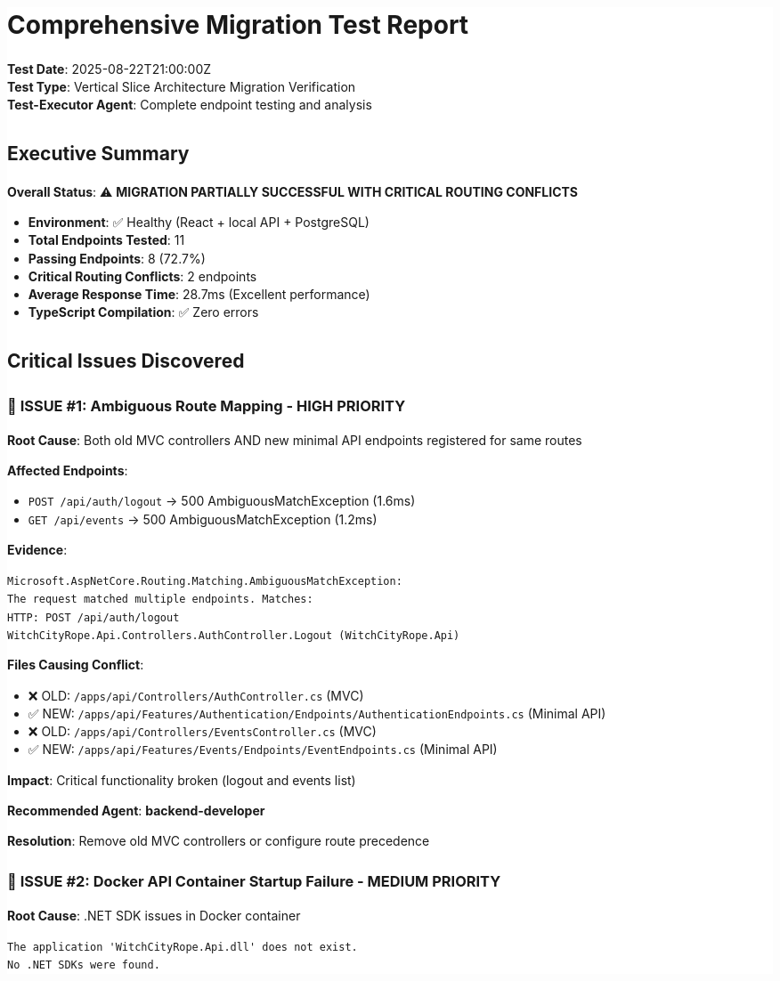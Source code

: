 # Comprehensive Migration Test Report
**Test Date**: 2025-08-22T21:00:00Z  
**Test Type**: Vertical Slice Architecture Migration Verification  
**Test-Executor Agent**: Complete endpoint testing and analysis  

## Executive Summary

**Overall Status**: ⚠️ **MIGRATION PARTIALLY SUCCESSFUL WITH CRITICAL ROUTING CONFLICTS**

- **Environment**: ✅ Healthy (React + local API + PostgreSQL)
- **Total Endpoints Tested**: 11
- **Passing Endpoints**: 8 (72.7%)
- **Critical Routing Conflicts**: 2 endpoints
- **Average Response Time**: 28.7ms (Excellent performance)
- **TypeScript Compilation**: ✅ Zero errors

## Critical Issues Discovered

### 🚨 **ISSUE #1: Ambiguous Route Mapping - HIGH PRIORITY**

**Root Cause**: Both old MVC controllers AND new minimal API endpoints registered for same routes

**Affected Endpoints**:
- `POST /api/auth/logout` → 500 AmbiguousMatchException (1.6ms)
- `GET /api/events` → 500 AmbiguousMatchException (1.2ms)

**Evidence**:
```
Microsoft.AspNetCore.Routing.Matching.AmbiguousMatchException: 
The request matched multiple endpoints. Matches: 
HTTP: POST /api/auth/logout
WitchCityRope.Api.Controllers.AuthController.Logout (WitchCityRope.Api)
```

**Files Causing Conflict**:
- ❌ OLD: `/apps/api/Controllers/AuthController.cs` (MVC)
- ✅ NEW: `/apps/api/Features/Authentication/Endpoints/AuthenticationEndpoints.cs` (Minimal API)
- ❌ OLD: `/apps/api/Controllers/EventsController.cs` (MVC)
- ✅ NEW: `/apps/api/Features/Events/Endpoints/EventEndpoints.cs` (Minimal API)

**Impact**: Critical functionality broken (logout and events list)

**Recommended Agent**: **backend-developer**

**Resolution**: Remove old MVC controllers or configure route precedence

### 🚨 **ISSUE #2: Docker API Container Startup Failure - MEDIUM PRIORITY**

**Root Cause**: .NET SDK issues in Docker container
```
The application 'WitchCityRope.Api.dll' does not exist.
No .NET SDKs were found.
```

